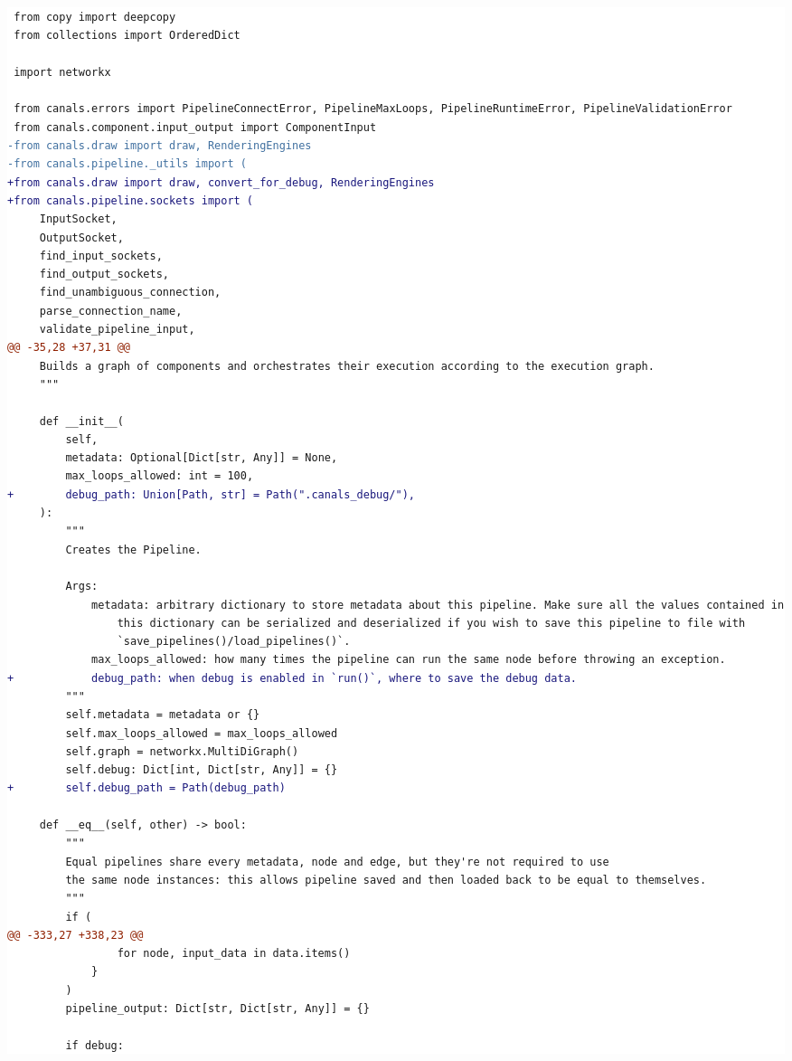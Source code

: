 ```diff
 from copy import deepcopy
 from collections import OrderedDict
 
 import networkx
 
 from canals.errors import PipelineConnectError, PipelineMaxLoops, PipelineRuntimeError, PipelineValidationError
 from canals.component.input_output import ComponentInput
-from canals.draw import draw, RenderingEngines
-from canals.pipeline._utils import (
+from canals.draw import draw, convert_for_debug, RenderingEngines
+from canals.pipeline.sockets import (
     InputSocket,
     OutputSocket,
     find_input_sockets,
     find_output_sockets,
     find_unambiguous_connection,
     parse_connection_name,
     validate_pipeline_input,
@@ -35,28 +37,31 @@
     Builds a graph of components and orchestrates their execution according to the execution graph.
     """
 
     def __init__(
         self,
         metadata: Optional[Dict[str, Any]] = None,
         max_loops_allowed: int = 100,
+        debug_path: Union[Path, str] = Path(".canals_debug/"),
     ):
         """
         Creates the Pipeline.
 
         Args:
             metadata: arbitrary dictionary to store metadata about this pipeline. Make sure all the values contained in
                 this dictionary can be serialized and deserialized if you wish to save this pipeline to file with
                 `save_pipelines()/load_pipelines()`.
             max_loops_allowed: how many times the pipeline can run the same node before throwing an exception.
+            debug_path: when debug is enabled in `run()`, where to save the debug data.
         """
         self.metadata = metadata or {}
         self.max_loops_allowed = max_loops_allowed
         self.graph = networkx.MultiDiGraph()
         self.debug: Dict[int, Dict[str, Any]] = {}
+        self.debug_path = Path(debug_path)
 
     def __eq__(self, other) -> bool:
         """
         Equal pipelines share every metadata, node and edge, but they're not required to use
         the same node instances: this allows pipeline saved and then loaded back to be equal to themselves.
         """
         if (
@@ -333,27 +338,23 @@
                 for node, input_data in data.items()
             }
         )
         pipeline_output: Dict[str, Dict[str, Any]] = {}
 
         if debug:
```